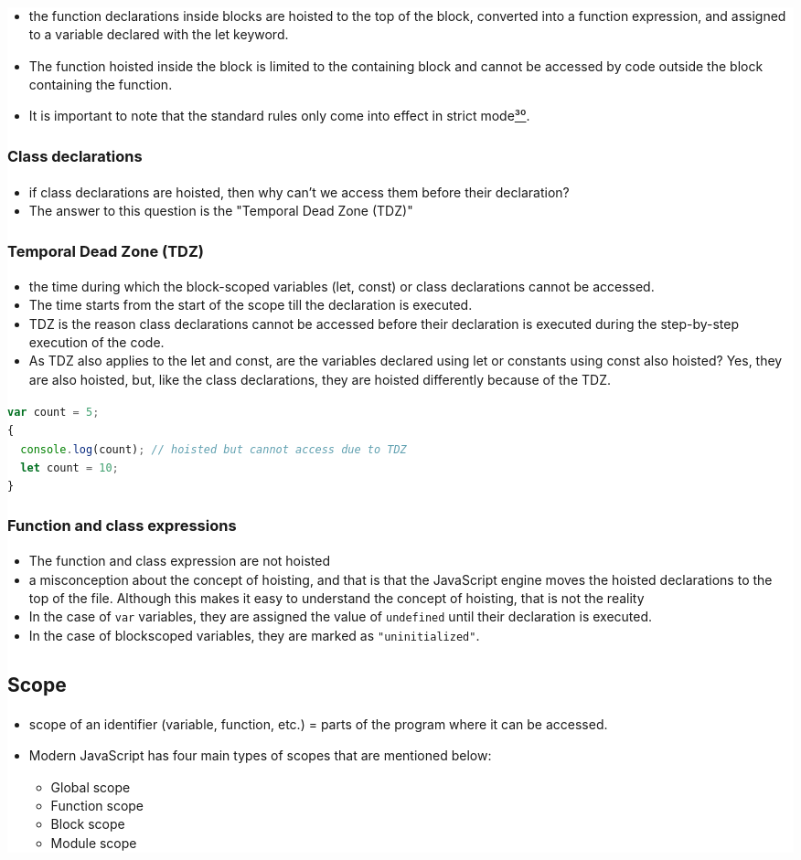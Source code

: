 - the function declarations inside blocks are hoisted to the top of the block, converted into a function expression, and assigned to a variable declared with the let keyword.

- The function hoisted inside the block is limited to the containing block and cannot be accessed by code outside the block containing the function.

- It is important to note that the standard rules only come into effect in strict mode[³⁰](https://developer.mozilla.org/en-US/docs/Web/JavaScript/Reference/Strict_mode).

### Class declarations	

- if class declarations are hoisted, then why can’t we access them before their declaration? 
- The answer to this question is the "Temporal Dead Zone (TDZ)"

### Temporal Dead Zone (TDZ)	

- the time during which the block-scoped variables (let, const) or class declarations cannot be accessed. 
- The time starts from the start of the scope till the declaration is executed.
- TDZ is the reason class declarations cannot be accessed before their declaration is executed during the step-by-step execution of the code.
- As TDZ also applies to the let and const, are the variables declared using let or constants using const also hoisted? Yes, they are also hoisted, but, like the class declarations, they are hoisted differently because of the TDZ.


```javascript
var count = 5;
{
  console.log(count); // hoisted but cannot access due to TDZ
  let count = 10;
}
```

### Function and class expressions	

- The function and class expression are not hoisted
- a misconception about the concept of hoisting, and that is that the JavaScript engine moves the hoisted declarations to the top of the file. Although this makes it easy to understand the concept of hoisting, that is not the reality
- In the case of `var` variables, they are assigned the value of `undefined` until their declaration is executed. 
- In the case of blockscoped variables, they are marked as `"uninitialized"`.

## Scope

- scope of an identifier (variable, function, etc.) =  parts of the program where it can be accessed.

- Modern JavaScript has four main types of scopes that are mentioned below:
  - Global scope
  - Function scope
  - Block scope
  - Module scope
